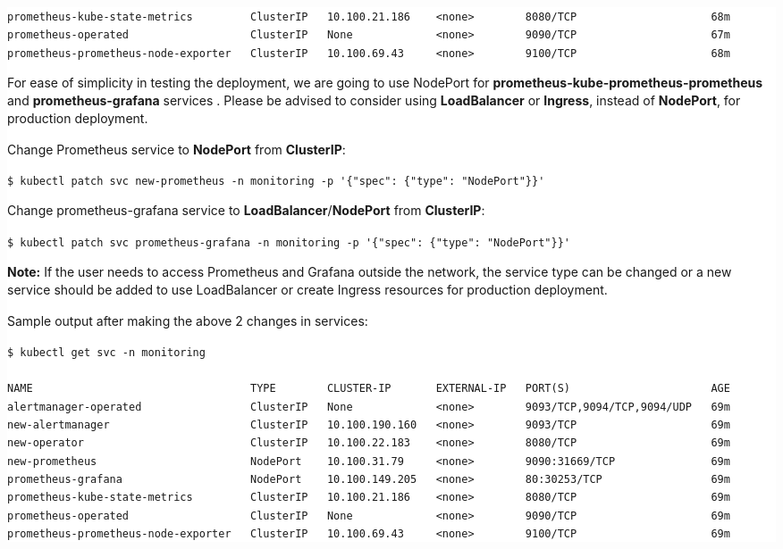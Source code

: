 ```
prometheus-kube-state-metrics         ClusterIP   10.100.21.186    <none>        8080/TCP                     68m
prometheus-operated                   ClusterIP   None             <none>        9090/TCP                     67m
prometheus-prometheus-node-exporter   ClusterIP   10.100.69.43     <none>        9100/TCP                     68m
```



For ease of simplicity in testing the deployment, we are going to use NodePort for **prometheus-kube-prometheus-prometheus** and **prometheus-grafana** services . Please be advised to consider using **LoadBalancer** or **Ingress**, instead of **NodePort**, for production deployment.



Change Prometheus service to **NodePort** from **ClusterIP**:

```
$ kubectl patch svc new-prometheus -n monitoring -p '{"spec": {"type": "NodePort"}}'
```



Change prometheus-grafana service to **LoadBalancer**/**NodePort** from **ClusterIP**:

```
$ kubectl patch svc prometheus-grafana -n monitoring -p '{"spec": {"type": "NodePort"}}'
```

**Note:** If the user needs to access Prometheus and Grafana outside the network, the service type can be changed or a new service should be added to use LoadBalancer or create Ingress resources for production deployment.

Sample output after making the above 2 changes in services:

```
$ kubectl get svc -n monitoring

NAME                                  TYPE        CLUSTER-IP       EXTERNAL-IP   PORT(S)                      AGE
alertmanager-operated                 ClusterIP   None             <none>        9093/TCP,9094/TCP,9094/UDP   69m
new-alertmanager                      ClusterIP   10.100.190.160   <none>        9093/TCP                     69m
new-operator                          ClusterIP   10.100.22.183    <none>        8080/TCP                     69m
new-prometheus                        NodePort    10.100.31.79     <none>        9090:31669/TCP               69m
prometheus-grafana                    NodePort    10.100.149.205   <none>        80:30253/TCP                 69m
prometheus-kube-state-metrics         ClusterIP   10.100.21.186    <none>        8080/TCP                     69m
prometheus-operated                   ClusterIP   None             <none>        9090/TCP                     69m
prometheus-prometheus-node-exporter   ClusterIP   10.100.69.43     <none>        9100/TCP                     69m
```
